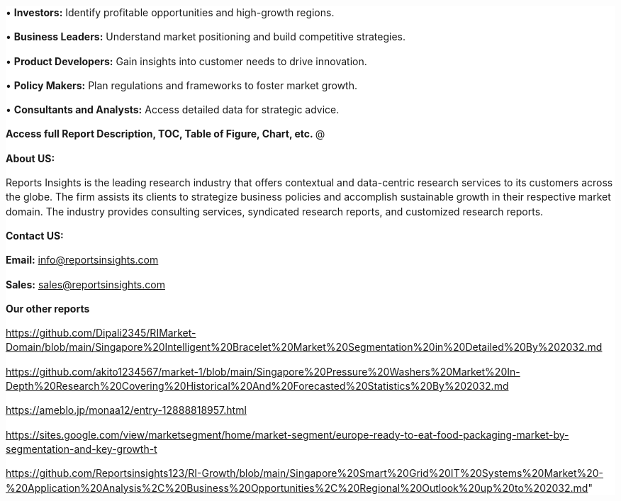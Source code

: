 • <strong>Investors:</strong> Identify profitable opportunities and high-growth regions.

• <strong>Business Leaders:</strong> Understand market positioning and build competitive strategies.

• <strong>Product Developers:</strong> Gain insights into customer needs to drive innovation.

• <strong>Policy Makers:</strong> Plan regulations and frameworks to foster market growth.

• <strong>Consultants and Analysts:</strong> Access detailed data for strategic advice.
</ul>
<strong>Access full Report Description, TOC, Table of Figure, Chart, etc. </strong>@  <a href= style=color:#0000ff;></a></font>

<strong><strong>About US</strong>:</strong>

Reports Insights is the leading research industry that offers contextual and data-centric research services to its customers across the globe. The firm assists its clients to strategize business policies and accomplish sustainable growth in their respective market domain. The industry provides consulting services, syndicated research reports, and customized research reports.

<strong>Contact US:</strong>

<p class=""""><b>Email:</b> <a href=mailto:info@reportsinsights.com>info@reportsinsights.com</a></p>
<p class=""""><b>Sales:</b> <a href=mailto:sales@reportsinsights.com>sales@reportsinsights.com</a></p>

<strong>Our other reports</strong>

<a href=https://github.com/Dipali2345/RIMarket-Domain/blob/main/Singapore%20Intelligent%20Bracelet%20Market%20Segmentation%20in%20Detailed%20By%202032.md>https://github.com/Dipali2345/RIMarket-Domain/blob/main/Singapore%20Intelligent%20Bracelet%20Market%20Segmentation%20in%20Detailed%20By%202032.md</a>

<a href=https://github.com/akito1234567/market-1/blob/main/Singapore%20Pressure%20Washers%20Market%20In-Depth%20Research%20Covering%20Historical%20And%20Forecasted%20Statistics%20By%202032.md>https://github.com/akito1234567/market-1/blob/main/Singapore%20Pressure%20Washers%20Market%20In-Depth%20Research%20Covering%20Historical%20And%20Forecasted%20Statistics%20By%202032.md</a>

<a href=https://ameblo.jp/monaa12/entry-12888818957.html>https://ameblo.jp/monaa12/entry-12888818957.html</a>

<a href=https://sites.google.com/view/marketsegment/home/market-segment/europe-ready-to-eat-food-packaging-market-by-segmentation-and-key-growth-t>https://sites.google.com/view/marketsegment/home/market-segment/europe-ready-to-eat-food-packaging-market-by-segmentation-and-key-growth-t</a>

<a href=https://github.com/Reportsinsights123/RI-Growth/blob/main/Singapore%20Smart%20Grid%20IT%20Systems%20Market%20-%20Application%20Analysis%2C%20Business%20Opportunities%2C%20Regional%20Outlook%20up%20to%202032.md>https://github.com/Reportsinsights123/RI-Growth/blob/main/Singapore%20Smart%20Grid%20IT%20Systems%20Market%20-%20Application%20Analysis%2C%20Business%20Opportunities%2C%20Regional%20Outlook%20up%20to%202032.md</a>"
